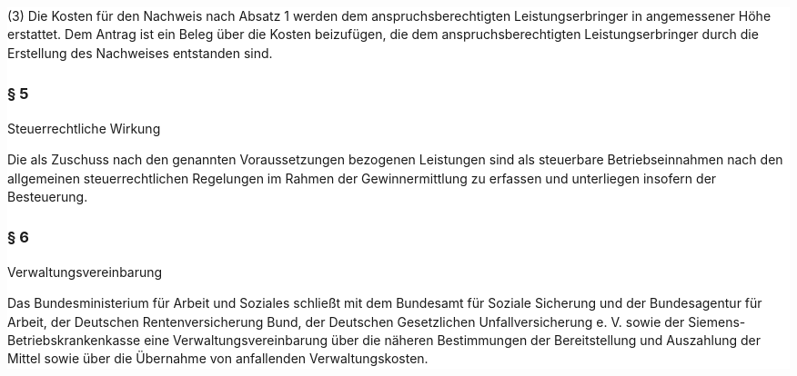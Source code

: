 </div>

<div class="jurAbsatz">

(3) Die Kosten für den Nachweis nach Absatz 1 werden dem
anspruchsberechtigten Leistungserbringer in angemessener Höhe erstattet.
Dem Antrag ist ein Beleg über die Kosten beizufügen, die dem
anspruchsberechtigten Leistungserbringer durch die Erstellung des
Nachweises entstanden sind.

</div>

</div>

</div>

</div>

<span id="BJNR05C0A0023BJNE000600000.html"></span>

### § 5  
Steuerrechtliche Wirkung

<div>

<div class="jnhtml">

<div>

<div class="jurAbsatz">

Die als Zuschuss nach den genannten Voraussetzungen bezogenen Leistungen
sind als steuerbare Betriebseinnahmen nach den allgemeinen
steuerrechtlichen Regelungen im Rahmen der Gewinnermittlung zu erfassen
und unterliegen insofern der Besteuerung.

</div>

</div>

</div>

</div>

<span id="BJNR05C0A0023BJNE000700000.html"></span>

### § 6  
Verwaltungsvereinbarung

<div>

<div class="jnhtml">

<div>

<div class="jurAbsatz">

Das Bundesministerium für Arbeit und Soziales schließt mit dem Bundesamt
für Soziale Sicherung und der Bundesagentur für Arbeit, der Deutschen
Rentenversicherung Bund, der Deutschen Gesetzlichen Unfallversicherung
e. V. sowie der Siemens-Betriebskrankenkasse eine
Verwaltungsvereinbarung über die näheren Bestimmungen der Bereitstellung
und Auszahlung der Mittel sowie über die Übernahme von anfallenden
Verwaltungskosten.
